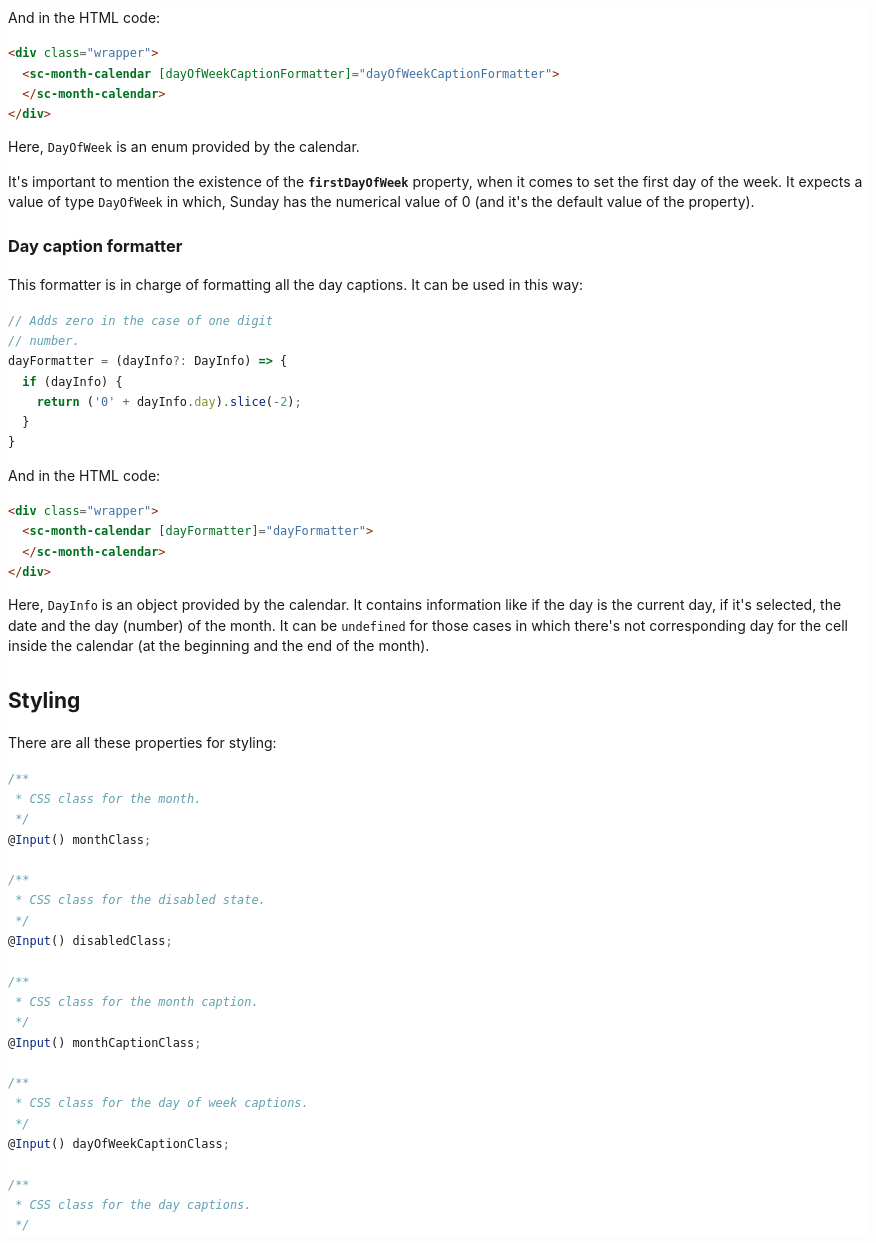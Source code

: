 And in the HTML code:

```html
<div class="wrapper">
  <sc-month-calendar [dayOfWeekCaptionFormatter]="dayOfWeekCaptionFormatter">
  </sc-month-calendar>
</div>
```
Here, `DayOfWeek` is an enum provided by the calendar.

It's important to mention the existence of the **`firstDayOfWeek`** property, when it comes to set the first day of the week. It expects a value of type `DayOfWeek` in which, Sunday has the numerical value of 0 (and it's the default value of the property).

### Day caption formatter
This formatter is in charge of formatting all the day captions. It can be used in this way:

```typescript
// Adds zero in the case of one digit
// number.
dayFormatter = (dayInfo?: DayInfo) => {
  if (dayInfo) {
    return ('0' + dayInfo.day).slice(-2);
  }
}
```

And in the HTML code:

```html
<div class="wrapper">
  <sc-month-calendar [dayFormatter]="dayFormatter">
  </sc-month-calendar>
</div>
```
Here, `DayInfo` is an object provided by the calendar. It contains information like if the day is the current day, if it's selected, the date and the day (number) of the month. It can be `undefined` for those cases in which there's not corresponding day for the cell inside the calendar (at the beginning and the end of the month).

## Styling
There are all these properties for styling:

```typescript
/**
 * CSS class for the month.
 */
@Input() monthClass;

/**
 * CSS class for the disabled state.
 */
@Input() disabledClass;

/**
 * CSS class for the month caption.
 */
@Input() monthCaptionClass;

/**
 * CSS class for the day of week captions.
 */
@Input() dayOfWeekCaptionClass;

/**
 * CSS class for the day captions.
 */
```